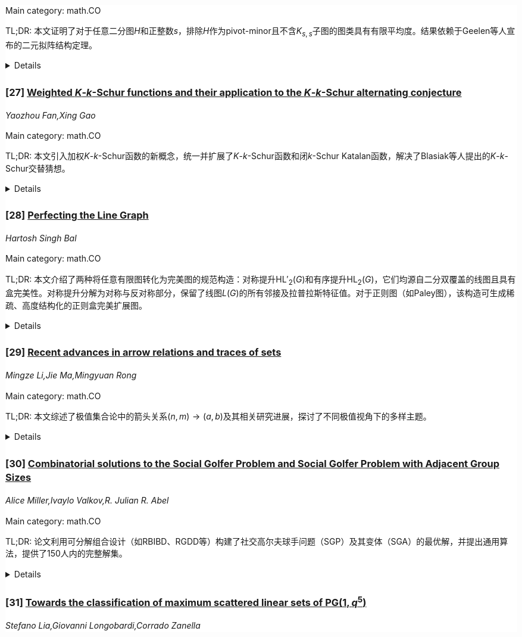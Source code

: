 Main category: math.CO

TL;DR: 本文证明了对于任意二分图$H$和正整数$s$，排除$H$作为pivot-minor且不含$K_{s,s}$子图的图类具有有限平均度。结果依赖于Geelen等人宣布的二元拟阵结构定理。


<details><summary>Details</summary></details>


### [27] [Weighted $K$-$k$-Schur functions and their application to the $K$-$k$-Schur alternating conjecture](https://arxiv.org/abs/2507.23222)
*Yaozhou Fan,Xing Gao*

Main category: math.CO

TL;DR: 本文引入加权$K$-$k$-Schur函数的新概念，统一并扩展了$K$-$k$-Schur函数和闭$k$-Schur Katalan函数，解决了Blasiak等人提出的$K$-$k$-Schur交替猜想。


<details><summary>Details</summary></details>


### [28] [Perfecting the Line Graph](https://arxiv.org/abs/2507.23231)
*Hartosh Singh Bal*

Main category: math.CO

TL;DR: 本文介绍了两种将任意有限图转化为完美图的规范构造：对称提升$\mathrm{HL}'_2(G)$和有序提升$\mathrm{HL}_2(G)$，它们均源自二分双覆盖的线图且具有盒完美性。对称提升分解为对称与反对称部分，保留了线图$L(G)$的所有邻接及拉普拉斯特征值。对于正则图（如Paley图），该构造可生成稀疏、高度结构化的正则盒完美扩展图。


<details><summary>Details</summary></details>


### [29] [Recent advances in arrow relations and traces of sets](https://arxiv.org/abs/2507.23375)
*Mingze Li,Jie Ma,Mingyuan Rong*

Main category: math.CO

TL;DR: 本文综述了极值集合论中的箭头关系$(n, m) \rightarrow (a, b)$及其相关研究进展，探讨了不同极值视角下的多样主题。


<details><summary>Details</summary></details>


### [30] [Combinatorial solutions to the Social Golfer Problem and Social Golfer Problem with Adjacent Group Sizes](https://arxiv.org/abs/2507.23376)
*Alice Miller,Ivaylo Valkov,R. Julian R. Abel*

Main category: math.CO

TL;DR: 论文利用可分解组合设计（如RBIBD、RGDD等）构建了社交高尔夫球手问题（SGP）及其变体（SGA）的最优解，并提出通用算法，提供了150人内的完整解集。


<details><summary>Details</summary></details>


### [31] [Towards the classification of maximum scattered linear sets of $\mathrm{PG}(1,q^5)$](https://arxiv.org/abs/2507.23409)
*Stefano Lia,Giovanni Longobardi,Corrado Zanella*
